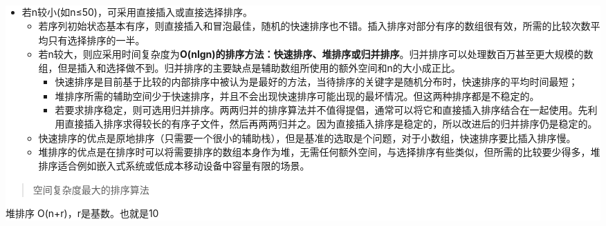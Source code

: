 

- 若n较小(如n≤50)，可采用直接插入或直接选择排序。
  - 若序列初始状态基本有序，则直接插入和冒泡最佳，随机的快速排序也不错。插入排序对部分有序的数组很有效，所需的比较次数平均只有选择排序的一半。
  - 若n较大，则应采用时间复杂度为**O(nlgn)**的排序方法**：快速排序、堆排序或归并排序**。归并排序可以处理数百万甚至更大规模的数组，但是插入和选择做不到。归并排序的主要缺点是辅助数组所使用的额外空间和n的大小成正比。
    - 快速排序是目前基于比较的内部排序中被认为是最好的方法，当待排序的关键字是随机分布时，快速排序的平均时间最短；
    - 堆排序所需的辅助空间少于快速排序，并且不会出现快速排序可能出现的最坏情况。但这两种排序都是不稳定的。
    - 若要求排序稳定，则可选用归并排序。两两归并的排序算法并不值得提倡，通常可以将它和直接插入排序结合在一起使用。先利用直接插入排序求得较长的有序子文件，然后再两两归并之。因为直接插入排序是稳定的，所以改进后的归并排序仍是稳定的。
  - 快速排序的优点是原地排序（只需要一个很小的辅助栈），但是基准的选取是个问题，对于小数组，快速排序要比插入排序慢。
  - 堆排序的优点是在排序时可以将需要排序的数组本身作为堆，无需任何额外空间，与选择排序有些类似，但所需的比较要少得多，堆排序适合例如嵌入式系统或低成本移动设备中容量有限的场景。


> 空间复杂度最大的排序算法

堆排序 O(n+r)，r是基数。也就是10